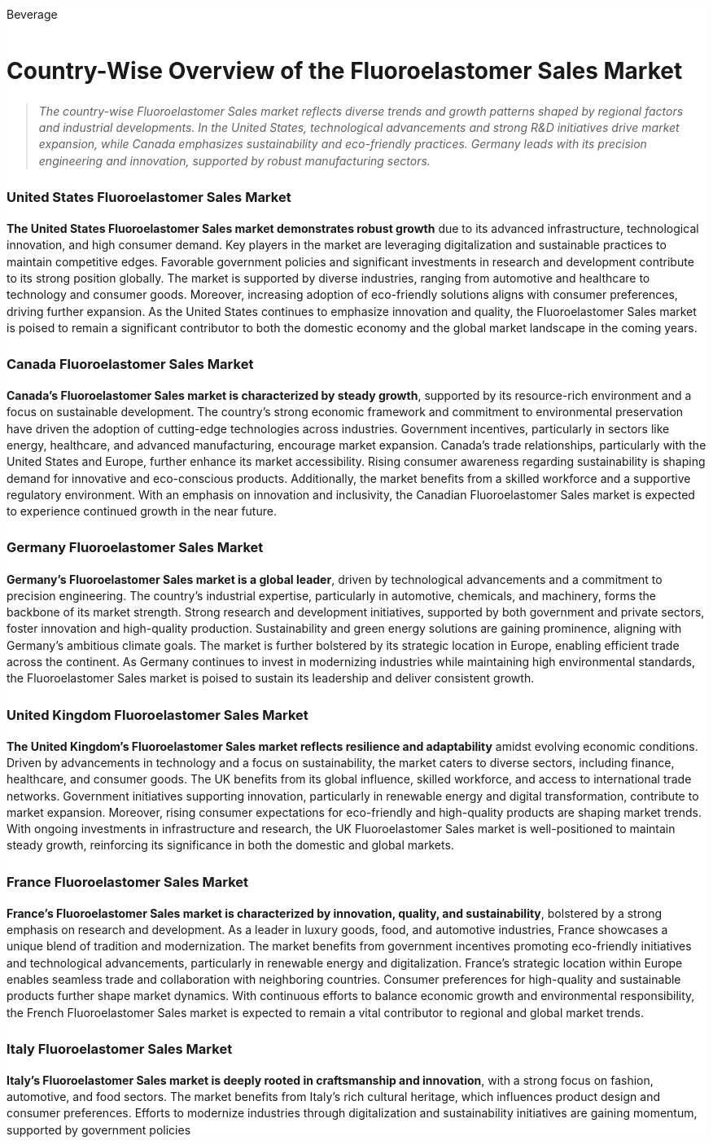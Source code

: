 Beverage</li></ul><h1><span class="">Country-Wise Overview of the Fluoroelastomer Sales Market<br /></span></h1><blockquote><p><em><span class="">The country-wise Fluoroelastomer Sales market reflects diverse trends and growth patterns shaped by regional factors and industrial developments. In the United States, technological advancements and strong R&amp;D initiatives drive market expansion, while Canada emphasizes sustainability and eco-friendly practices. Germany leads with its precision engineering and innovation, supported by robust manufacturing sectors.</span></em></p></blockquote><h3><strong>United States Fluoroelastomer Sales Market</strong></h3><p><strong>The United States Fluoroelastomer Sales market demonstrates robust growth</strong> due to its advanced infrastructure, technological innovation, and high consumer demand. Key players in the market are leveraging digitalization and sustainable practices to maintain competitive edges. Favorable government policies and significant investments in research and development contribute to its strong position globally. The market is supported by diverse industries, ranging from automotive and healthcare to technology and consumer goods. Moreover, increasing adoption of eco-friendly solutions aligns with consumer preferences, driving further expansion. As the United States continues to emphasize innovation and quality, the Fluoroelastomer Sales market is poised to remain a significant contributor to both the domestic economy and the global market landscape in the coming years.</p><h3><strong>Canada Fluoroelastomer Sales Market</strong></h3><p><strong>Canada&rsquo;s Fluoroelastomer Sales market is characterized by steady growth</strong>, supported by its resource-rich environment and a focus on sustainable development. The country&rsquo;s strong economic framework and commitment to environmental preservation have driven the adoption of cutting-edge technologies across industries. Government incentives, particularly in sectors like energy, healthcare, and advanced manufacturing, encourage market expansion. Canada&rsquo;s trade relationships, particularly with the United States and Europe, further enhance its market accessibility. Rising consumer awareness regarding sustainability is shaping demand for innovative and eco-conscious products. Additionally, the market benefits from a skilled workforce and a supportive regulatory environment. With an emphasis on innovation and inclusivity, the Canadian Fluoroelastomer Sales market is expected to experience continued growth in the near future.</p><h3><strong>Germany Fluoroelastomer Sales Market</strong></h3><p><strong>Germany&rsquo;s Fluoroelastomer Sales market is a global leader</strong>, driven by technological advancements and a commitment to precision engineering. The country&rsquo;s industrial expertise, particularly in automotive, chemicals, and machinery, forms the backbone of its market strength. Strong research and development initiatives, supported by both government and private sectors, foster innovation and high-quality production. Sustainability and green energy solutions are gaining prominence, aligning with Germany&rsquo;s ambitious climate goals. The market is further bolstered by its strategic location in Europe, enabling efficient trade across the continent. As Germany continues to invest in modernizing industries while maintaining high environmental standards, the Fluoroelastomer Sales market is poised to sustain its leadership and deliver consistent growth.</p><h3><strong>United Kingdom Fluoroelastomer Sales Market</strong></h3><p><strong>The United Kingdom&rsquo;s Fluoroelastomer Sales market reflects resilience and adaptability</strong> amidst evolving economic conditions. Driven by advancements in technology and a focus on sustainability, the market caters to diverse sectors, including finance, healthcare, and consumer goods. The UK benefits from its global influence, skilled workforce, and access to international trade networks. Government initiatives supporting innovation, particularly in renewable energy and digital transformation, contribute to market expansion. Moreover, rising consumer expectations for eco-friendly and high-quality products are shaping market trends. With ongoing investments in infrastructure and research, the UK Fluoroelastomer Sales market is well-positioned to maintain steady growth, reinforcing its significance in both the domestic and global markets.</p><h3><strong>France Fluoroelastomer Sales Market</strong></h3><p><strong>France&rsquo;s Fluoroelastomer Sales market is characterized by innovation, quality, and sustainability</strong>, bolstered by a strong emphasis on research and development. As a leader in luxury goods, food, and automotive industries, France showcases a unique blend of tradition and modernization. The market benefits from government incentives promoting eco-friendly initiatives and technological advancements, particularly in renewable energy and digitalization. France&rsquo;s strategic location within Europe enables seamless trade and collaboration with neighboring countries. Consumer preferences for high-quality and sustainable products further shape market dynamics. With continuous efforts to balance economic growth and environmental responsibility, the French Fluoroelastomer Sales market is expected to remain a vital contributor to regional and global market trends.</p><h3><strong>Italy Fluoroelastomer Sales Market</strong></h3><p><strong>Italy&rsquo;s Fluoroelastomer Sales market is deeply rooted in craftsmanship and innovation</strong>, with a strong focus on fashion, automotive, and food sectors. The market benefits from Italy&rsquo;s rich cultural heritage, which influences product design and consumer preferences. Efforts to modernize industries through digitalization and sustainability initiatives are gaining momentum, supported by government policies